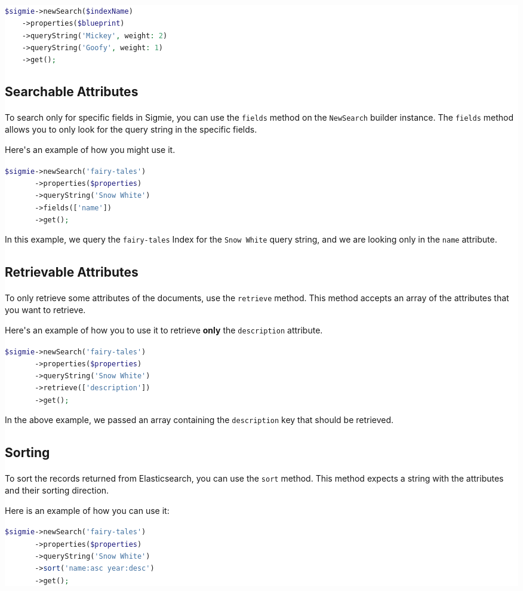 ```php
$sigmie->newSearch($indexName)
    ->properties($blueprint)
    ->queryString('Mickey', weight: 2)
    ->queryString('Goofy', weight: 1)
    ->get();
```

## Searchable Attributes
To search only for specific fields in Sigmie, you can use the `fields` method on the `NewSearch` builder instance. The `fields` method allows you to only look for the query string in the specific fields.

Here's an example of how you might use it.

```php
$sigmie->newSearch('fairy-tales')
       ->properties($properties)
       ->queryString('Snow White')
       ->fields(['name'])
       ->get();
```

In this example, we query the `fairy-tales` Index for the `Snow White` query string, and we are looking only in the `name` attribute.

## Retrievable Attributes

To only retrieve some attributes of the documents, use the `retrieve` method. This method accepts an array of the attributes that you want to retrieve.

Here's an example of how you to use it to retrieve **only** the `description` attribute.

```php
$sigmie->newSearch('fairy-tales')
       ->properties($properties)
       ->queryString('Snow White')
       ->retrieve(['description'])
       ->get();
```

In the above example, we passed an array containing the `description` key that should be retrieved.

## Sorting
To sort the records returned from Elasticsearch, you can use the `sort` method. This method expects a string with the attributes and their sorting direction.

Here is an example of how you can use it:
```php
$sigmie->newSearch('fairy-tales')
       ->properties($properties)
       ->queryString('Snow White')
       ->sort('name:asc year:desc')
       ->get();
```

